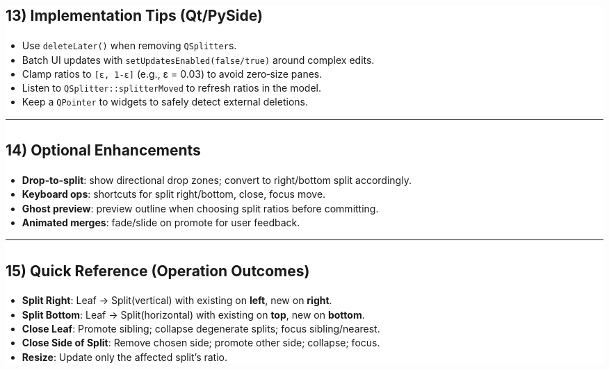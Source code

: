 
## 13) Implementation Tips (Qt/PySide)

* Use `deleteLater()` when removing `QSplitter`s.
* Batch UI updates with `setUpdatesEnabled(false/true)` around complex edits.
* Clamp ratios to `[ε, 1-ε]` (e.g., ε = 0.03) to avoid zero‑size panes.
* Listen to `QSplitter::splitterMoved` to refresh ratios in the model.
* Keep a `QPointer` to widgets to safely detect external deletions.

---

## 14) Optional Enhancements

* **Drop‑to‑split**: show directional drop zones; convert to right/bottom split accordingly.
* **Keyboard ops**: shortcuts for split right/bottom, close, focus move.
* **Ghost preview**: preview outline when choosing split ratios before committing.
* **Animated merges**: fade/slide on promote for user feedback.

---

## 15) Quick Reference (Operation Outcomes)

* **Split Right**: Leaf → Split(vertical) with existing on **left**, new on **right**.
* **Split Bottom**: Leaf → Split(horizontal) with existing on **top**, new on **bottom**.
* **Close Leaf**: Promote sibling; collapse degenerate splits; focus sibling/nearest.
* **Close Side of Split**: Remove chosen side; promote other side; collapse; focus.
* **Resize**: Update only the affected split’s ratio.

